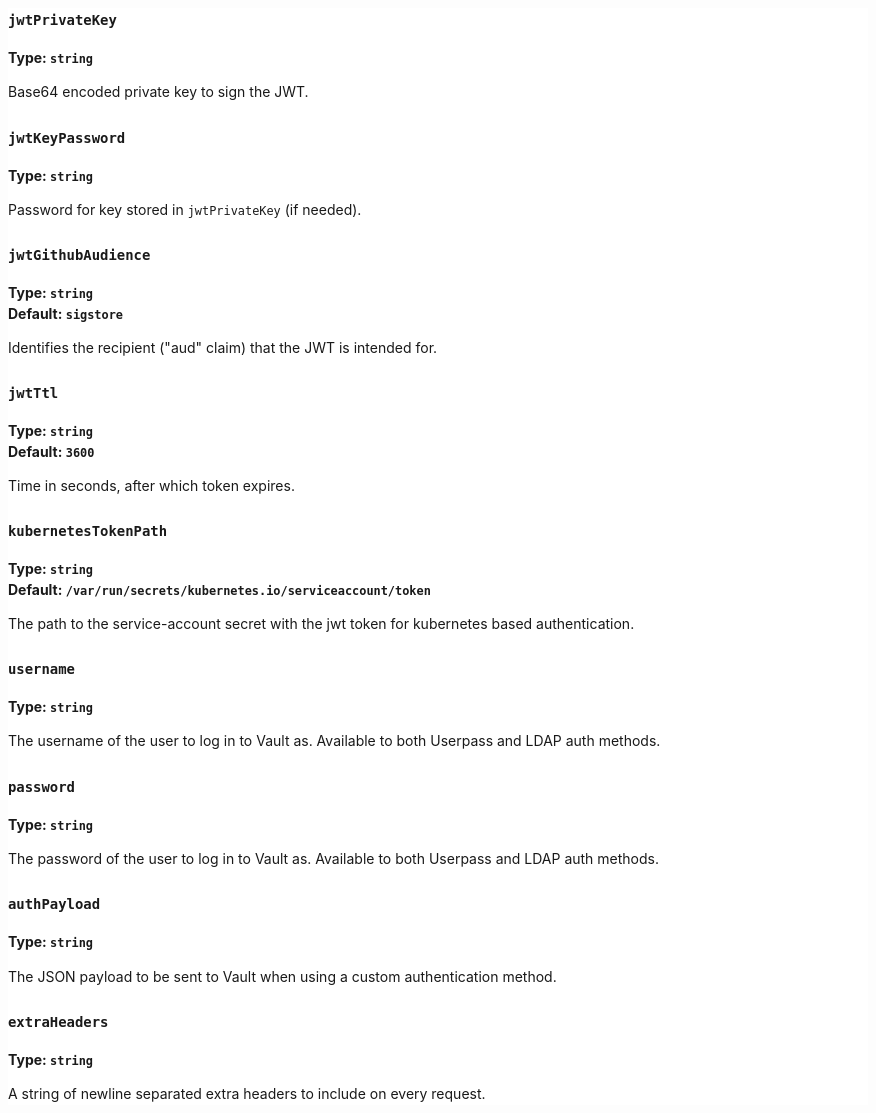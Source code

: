 ### `jwtPrivateKey`

**Type: `string`**

Base64 encoded private key to sign the JWT.

### `jwtKeyPassword`

**Type: `string`**

Password for key stored in `jwtPrivateKey` (if needed).

### `jwtGithubAudience`

**Type: `string`**\
**Default: `sigstore`**

Identifies the recipient ("aud" claim) that the JWT is intended for.

### `jwtTtl`

**Type: `string`**\
**Default: `3600`**

Time in seconds, after which token expires.

### `kubernetesTokenPath`

**Type: `string`**\
**Default: `/var/run/secrets/kubernetes.io/serviceaccount/token`**

The path to the service-account secret with the jwt token for kubernetes based authentication.

### `username`

**Type: `string`**

The username of the user to log in to Vault as. Available to both Userpass and LDAP auth methods.

### `password`

**Type: `string`**

The password of the user to log in to Vault as. Available to both Userpass and LDAP auth methods.

### `authPayload`

**Type: `string`**

The JSON payload to be sent to Vault when using a custom authentication method.

### `extraHeaders`

**Type: `string`**

A string of newline separated extra headers to include on every request.
